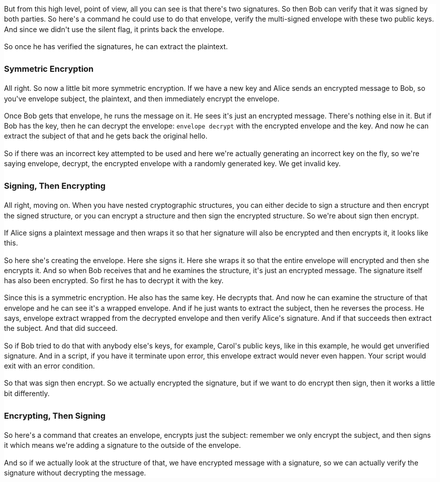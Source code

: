 But from this high level, point of view, all you can see is that there's two signatures. So then Bob can verify that it was signed by both parties. So here's a command he could use to do that envelope, verify the multi-signed envelope with these two public keys. And since we didn't use the silent flag, it prints back the envelope.

So once he has verified the signatures, he can extract the plaintext.

### Symmetric Encryption

All right. So now a little bit more symmetric encryption. If we have a new key and Alice sends an encrypted message to Bob, so you've envelope subject, the plaintext, and then immediately encrypt the envelope. 

Once Bob gets that envelope, he runs the message on it. He sees it's just an encrypted message. There's nothing else in it. But if Bob has the key, then he can decrypt the envelope: `envelope decrypt` with the encrypted envelope and the key. And now he can extract the subject of that and he gets back the original hello. 

So if there was an incorrect key attempted to be used and here we're actually generating an incorrect key on the fly, so we're saying envelope, decrypt, the encrypted envelope with a randomly generated key. We get invalid key.

### Signing, Then Encrypting

All right, moving on. When you have nested cryptographic structures, you can either decide to sign a structure and then encrypt the signed structure, or you can encrypt a structure and then sign the encrypted structure. So we're about sign then encrypt.

If Alice signs a plaintext message and then wraps it so that her signature will also be encrypted and then encrypts it, it looks like this.

So here she's creating the envelope. Here she signs it. Here she wraps it so that the entire envelope will encrypted and then she encrypts it. And so when Bob receives that and he examines the structure, it's just an encrypted message. The signature itself has also been encrypted. So first he has to decrypt it with the key.

Since this is a symmetric encryption. He also has the same key. He decrypts that. And now he can examine the structure of that envelope and he can see it's a wrapped envelope. And if he just wants to extract the subject, then he reverses the process. He says, envelope extract wrapped from the decrypted envelope and then verify Alice's signature. And if that succeeds then extract the subject. And that did succeed.

So if Bob tried to do that with anybody else's keys, for example, Carol's public keys, like in this example, he would get unverified signature. And in a script, if you have it terminate upon error, this envelope extract would never even happen. Your script would exit with an error condition.

So that was sign then encrypt. So we actually encrypted the signature, but if we want to do encrypt then sign, then it works a little bit differently.

### Encrypting, Then Signing

So here's a command that creates an envelope, encrypts just the subject: remember we only encrypt the subject, and then signs it which means we're adding a signature to the outside of the envelope.

And so if we actually look at the structure of that, we have encrypted message with a signature, so we can actually verify the signature without decrypting the message.
